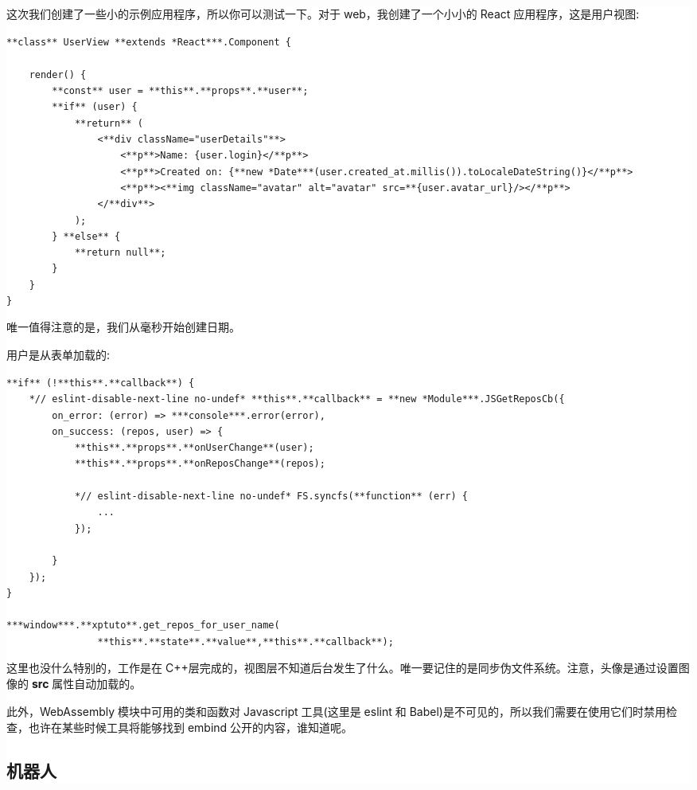 这次我们创建了一些小的示例应用程序，所以你可以测试一下。对于 web，我创建了一个小小的 React 应用程序，这是用户视图:

```
**class** UserView **extends *React***.Component {

    render() {
        **const** user = **this**.**props**.**user**;
        **if** (user) {
            **return** (
                <**div className="userDetails"**>
                    <**p**>Name: {user.login}</**p**>
                    <**p**>Created on: {**new *Date***(user.created_at.millis()).toLocaleDateString()}</**p**>
                    <**p**><**img className="avatar" alt="avatar" src=**{user.avatar_url}/></**p**>
                </**div**>
            );
        } **else** {
            **return null**;
        }
    }
}
```

唯一值得注意的是，我们从毫秒开始创建日期。

用户是从表单加载的:

```
**if** (!**this**.**callback**) {
    *// eslint-disable-next-line no-undef* **this**.**callback** = **new *Module***.JSGetReposCb({
        on_error: (error) => ***console***.error(error),
        on_success: (repos, user) => {
            **this**.**props**.**onUserChange**(user);
            **this**.**props**.**onReposChange**(repos);

            *// eslint-disable-next-line no-undef* FS.syncfs(**function** (err) {
                ...
            });

        }
    });
}

***window***.**xptuto**.get_repos_for_user_name(
                **this**.**state**.**value**,**this**.**callback**);
```

这里也没什么特别的，工作是在 C++层完成的，视图层不知道后台发生了什么。唯一要记住的是同步伪文件系统。注意，头像是通过设置图像的 **src** 属性自动加载的。

此外，WebAssembly 模块中可用的类和函数对 Javascript 工具(这里是 eslint 和 Babel)是不可见的，所以我们需要在使用它们时禁用检查，也许在某些时候工具将能够找到 embind 公开的内容，谁知道呢。

## 机器人
